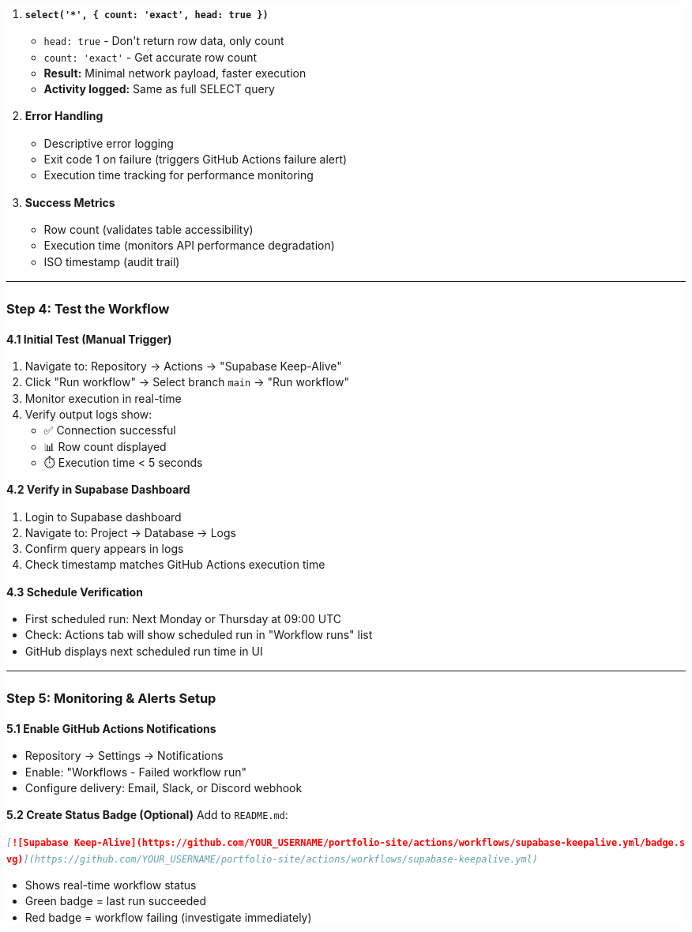 1. **`select('*', { count: 'exact', head: true })`**
   - `head: true` - Don't return row data, only count
   - `count: 'exact'` - Get accurate row count
   - **Result:** Minimal network payload, faster execution
   - **Activity logged:** Same as full SELECT query

2. **Error Handling**
   - Descriptive error logging
   - Exit code 1 on failure (triggers GitHub Actions failure alert)
   - Execution time tracking for performance monitoring

3. **Success Metrics**
   - Row count (validates table accessibility)
   - Execution time (monitors API performance degradation)
   - ISO timestamp (audit trail)

---

### Step 4: Test the Workflow

**4.1 Initial Test (Manual Trigger)**
1. Navigate to: Repository → Actions → "Supabase Keep-Alive"
2. Click "Run workflow" → Select branch `main` → "Run workflow"
3. Monitor execution in real-time
4. Verify output logs show:
   - ✅ Connection successful
   - 📊 Row count displayed
   - ⏱️ Execution time < 5 seconds

**4.2 Verify in Supabase Dashboard**
1. Login to Supabase dashboard
2. Navigate to: Project → Database → Logs
3. Confirm query appears in logs
4. Check timestamp matches GitHub Actions execution time

**4.3 Schedule Verification**
- First scheduled run: Next Monday or Thursday at 09:00 UTC
- Check: Actions tab will show scheduled run in "Workflow runs" list
- GitHub displays next scheduled run time in UI

---

### Step 5: Monitoring & Alerts Setup

**5.1 Enable GitHub Actions Notifications**
- Repository → Settings → Notifications
- Enable: "Workflows - Failed workflow run"
- Configure delivery: Email, Slack, or Discord webhook

**5.2 Create Status Badge (Optional)**
Add to `README.md`:
```markdown
[![Supabase Keep-Alive](https://github.com/YOUR_USERNAME/portfolio-site/actions/workflows/supabase-keepalive.yml/badge.svg)](https://github.com/YOUR_USERNAME/portfolio-site/actions/workflows/supabase-keepalive.yml)
```
- Shows real-time workflow status
- Green badge = last run succeeded
- Red badge = workflow failing (investigate immediately)
